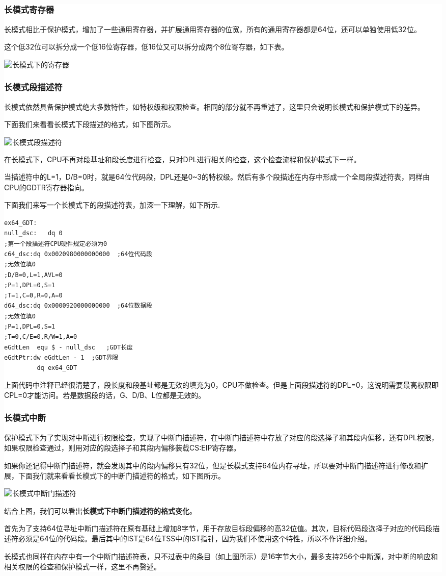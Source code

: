 ### 长模式寄存器

长模式相比于保护模式，增加了一些通用寄存器，并扩展通用寄存器的位宽，所有的通用寄存器都是64位，还可以单独使用低32位。

这个低32位可以拆分成一个低16位寄存器，低16位又可以拆分成两个8位寄存器，如下表。

![](<https://static001.geekbang.org/resource/image/cc/34/cce7aa5fe43552357bc51455cd86a734.jpg?wh=1391*822> "长模式下的寄存器")

### 长模式段描述符

长模式依然具备保护模式绝大多数特性，如特权级和权限检查。相同的部分就不再重述了，这里只会说明长模式和保护模式下的差异。

下面我们来看看长模式下段描述的格式，如下图所示。<br>

![](<https://static001.geekbang.org/resource/image/97/c4/974b59084976ddb3df9bdc3bea9325c4.jpg?wh=4260*3060> "长模式段描述符")

在长模式下，CPU不再对段基址和段长度进行检查，只对DPL进行相关的检查，这个检查流程和保护模式下一样。

当描述符中的L=1，D/B=0时，就是64位代码段，DPL还是0\~3的特权级。然后有多个段描述在内存中形成一个全局段描述符表，同样由CPU的GDTR寄存器指向。

下面我们来写一个长模式下的段描述符表，加深一下理解，如下所示.

```
ex64_GDT:
null_dsc:	dq 0
;第一个段描述符CPU硬件规定必须为0
c64_dsc:dq 0x0020980000000000  ;64位代码段
;无效位填0
;D/B=0,L=1,AVL=0 
;P=1,DPL=0,S=1
;T=1,C=0,R=0,A=0
d64_dsc:dq 0x0000920000000000  ;64位数据段
;无效位填0
;P=1,DPL=0,S=1
;T=0,C/E=0,R/W=1,A=0
eGdtLen	 equ $ - null_dsc	;GDT长度
eGdtPtr:dw eGdtLen - 1	;GDT界限
		 dq ex64_GDT
```

上面代码中注释已经很清楚了，段长度和段基址都是无效的填充为0，CPU不做检查。但是上面段描述符的DPL=0，这说明需要最高权限即CPL=0才能访问。若是数据段的话，G、D/B、L位都是无效的。

### 长模式中断

保护模式下为了实现对中断进行权限检查，实现了中断门描述符，在中断门描述符中存放了对应的段选择子和其段内偏移，还有DPL权限，如果权限检查通过，则用对应的段选择子和其段内偏移装载CS:EIP寄存器。

如果你还记得中断门描述符，就会发现其中的段内偏移只有32位，但是长模式支持64位内存寻址，所以要对中断门描述符进行修改和扩展，下面我们就来看看长模式下的中断门描述符的格式，如下图所示。

![](<https://static001.geekbang.org/resource/image/28/c4/28f28817ca5a3e47f80ea798698dbdc4.jpg?wh=4155*2655> "长模式中断门描述符")

结合上图，我们可以看出**长模式下中断门描述符的格式变化**。

首先为了支持64位寻址中断门描述符在原有基础上增加8字节，用于存放目标段偏移的高32位值。其次，目标代码段选择子对应的代码段描述符必须是64位的代码段。最后其中的IST是64位TSS中的IST指针，因为我们不使用这个特性，所以不作详细介绍。

长模式也同样在内存中有一个中断门描述符表，只不过表中的条目（如上图所示）是16字节大小，最多支持256个中断源，对中断的响应和相关权限的检查和保护模式一样，这里不再赘述。
